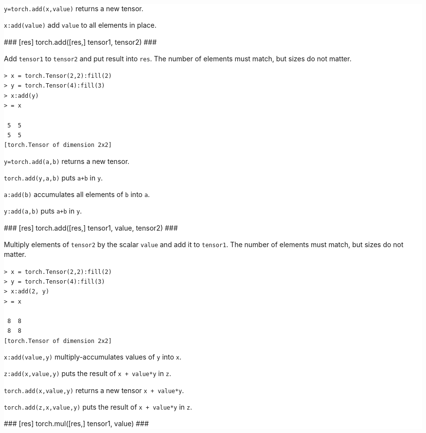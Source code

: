 `y=torch.add(x,value)` returns a new tensor.

`x:add(value)` add `value` to all elements in place.

<a name="torch.Tensor.add"/>
### [res] torch.add([res,] tensor1, tensor2) ###
<a name="torch.add"/>

Add `tensor1` to `tensor2` and put result into `res`. The number
of elements must match, but sizes do not matter.

```
> x = torch.Tensor(2,2):fill(2)
> y = torch.Tensor(4):fill(3)
> x:add(y)
> = x

 5  5
 5  5
[torch.Tensor of dimension 2x2]
```

`y=torch.add(a,b)` returns a new tensor.

`torch.add(y,a,b)` puts `a+b` in `y`.

`a:add(b)` accumulates all elements of `b` into `a`.

`y:add(a,b)` puts `a+b` in `y`.

<a name="torch.Tensor.add"/>
### [res] torch.add([res,] tensor1, value, tensor2) ###
<a name="torch.add"/>

Multiply elements of `tensor2` by the scalar `value` and add it to
`tensor1`. The number of elements must match, but sizes do not
matter.

```
> x = torch.Tensor(2,2):fill(2)
> y = torch.Tensor(4):fill(3)
> x:add(2, y)
> = x

 8  8
 8  8
[torch.Tensor of dimension 2x2]
```

`x:add(value,y)` multiply-accumulates values of `y` into `x`.

`z:add(x,value,y)` puts the result of `x + value*y` in `z`.

`torch.add(x,value,y)` returns a new tensor `x + value*y`.

`torch.add(z,x,value,y)` puts the result of `x + value*y` in `z`.

<a name="torch.Tensor.mul"/>
### [res] torch.mul([res,] tensor1, value) ###
<a name="torch.mul"/>
